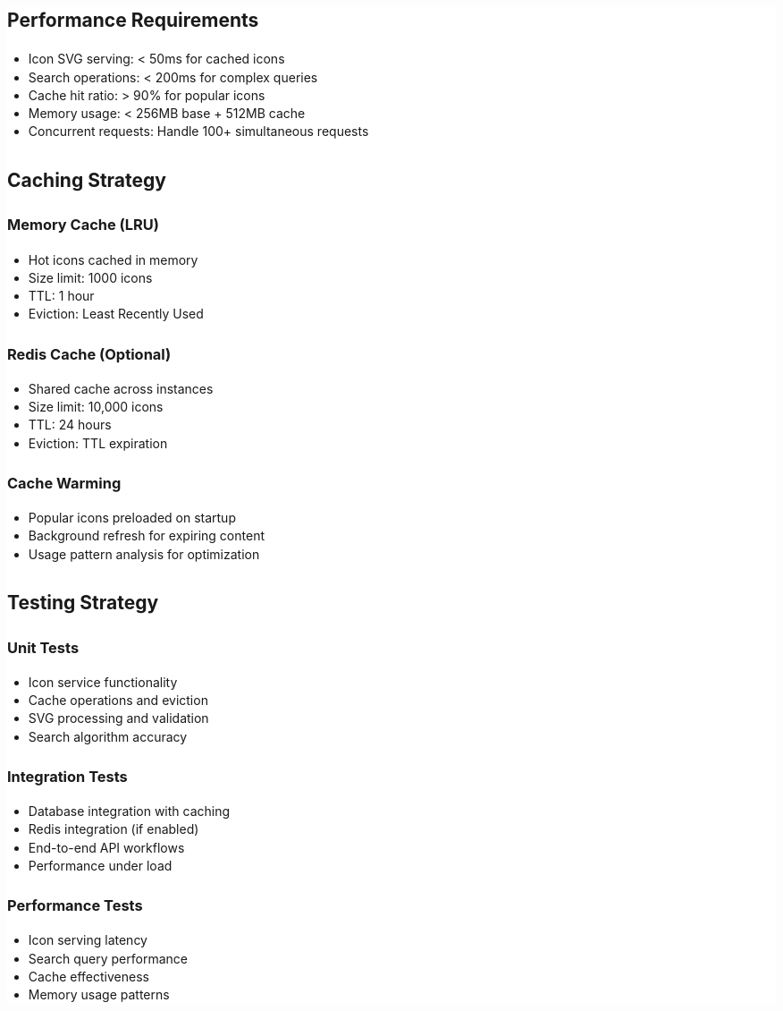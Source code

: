 ## Performance Requirements

- Icon SVG serving: < 50ms for cached icons
- Search operations: < 200ms for complex queries
- Cache hit ratio: > 90% for popular icons
- Memory usage: < 256MB base + 512MB cache
- Concurrent requests: Handle 100+ simultaneous requests

## Caching Strategy

### Memory Cache (LRU)

- Hot icons cached in memory
- Size limit: 1000 icons
- TTL: 1 hour
- Eviction: Least Recently Used

### Redis Cache (Optional)

- Shared cache across instances
- Size limit: 10,000 icons
- TTL: 24 hours
- Eviction: TTL expiration

### Cache Warming

- Popular icons preloaded on startup
- Background refresh for expiring content
- Usage pattern analysis for optimization

## Testing Strategy

### Unit Tests

- Icon service functionality
- Cache operations and eviction
- SVG processing and validation
- Search algorithm accuracy

### Integration Tests

- Database integration with caching
- Redis integration (if enabled)
- End-to-end API workflows
- Performance under load

### Performance Tests

- Icon serving latency
- Search query performance
- Cache effectiveness
- Memory usage patterns
